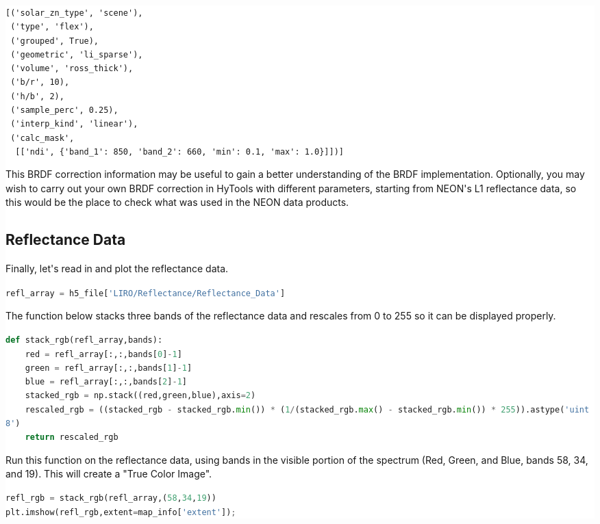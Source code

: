 


    [('solar_zn_type', 'scene'),
     ('type', 'flex'),
     ('grouped', True),
     ('geometric', 'li_sparse'),
     ('volume', 'ross_thick'),
     ('b/r', 10),
     ('h/b', 2),
     ('sample_perc', 0.25),
     ('interp_kind', 'linear'),
     ('calc_mask',
      [['ndi', {'band_1': 850, 'band_2': 660, 'min': 0.1, 'max': 1.0}]])]



This BRDF correction information may be useful to gain a better understanding of the BRDF implementation. Optionally, you may wish to carry out your own BRDF correction in HyTools with different parameters, starting from NEON's L1 reflectance data, so this would be the place to check what was used in the NEON data products.

## Reflectance Data

Finally, let's read in and plot the reflectance data.


```python
refl_array = h5_file['LIRO/Reflectance/Reflectance_Data']
```

The function below stacks three bands of the reflectance data and rescales from 0 to 255 so it can be displayed properly.


```python
def stack_rgb(refl_array,bands):
    red = refl_array[:,:,bands[0]-1]
    green = refl_array[:,:,bands[1]-1]
    blue = refl_array[:,:,bands[2]-1]
    stacked_rgb = np.stack((red,green,blue),axis=2)
    rescaled_rgb = ((stacked_rgb - stacked_rgb.min()) * (1/(stacked_rgb.max() - stacked_rgb.min()) * 255)).astype('uint8')
    return rescaled_rgb
```

Run this function on the reflectance data, using bands in the visible portion of the spectrum (Red, Green, and Blue, bands 58, 34, and 19). This will create a "True Color Image".


```python
refl_rgb = stack_rgb(refl_array,(58,34,19))
plt.imshow(refl_rgb,extent=map_info['extent']);
```


    